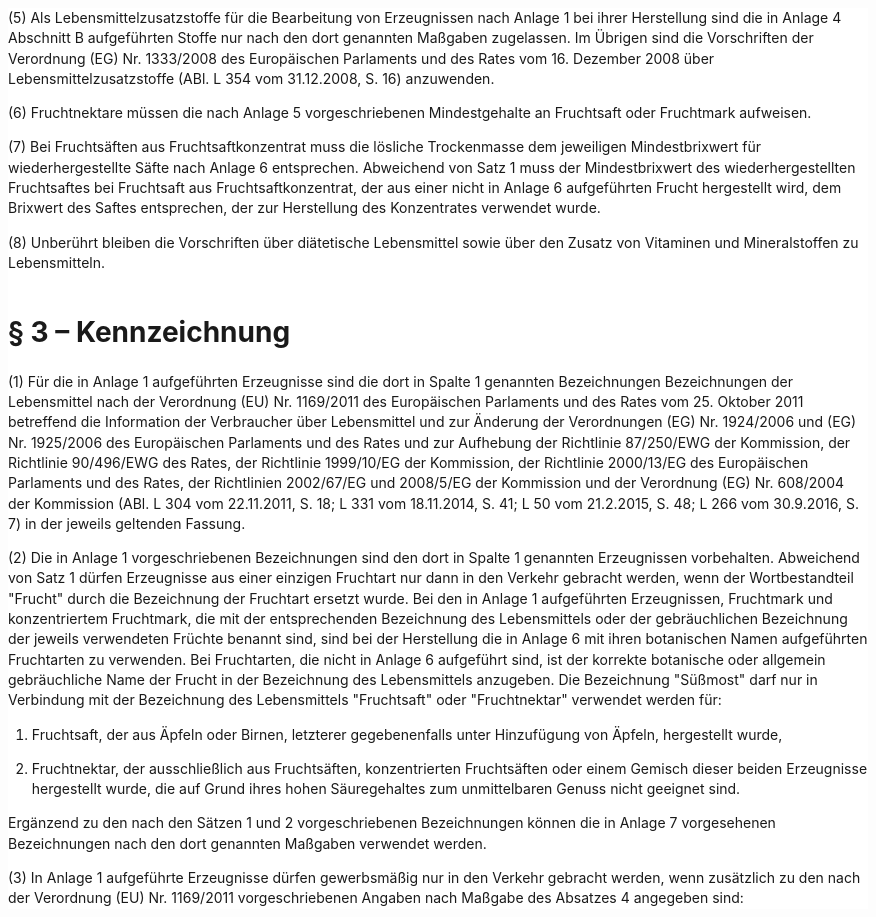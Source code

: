 (5) Als Lebensmittelzusatzstoffe für die Bearbeitung von Erzeugnissen nach Anlage 1 bei ihrer Herstellung sind die in Anlage 4 Abschnitt B aufgeführten Stoffe nur nach den dort genannten Maßgaben zugelassen. Im Übrigen sind die Vorschriften der Verordnung (EG) Nr. 1333/2008 des Europäischen Parlaments und des Rates vom 16. Dezember 2008 über Lebensmittelzusatzstoffe (ABl. L 354 vom 31.12.2008, S. 16) anzuwenden.

(6) Fruchtnektare müssen die nach Anlage 5 vorgeschriebenen Mindestgehalte an Fruchtsaft oder Fruchtmark aufweisen.

(7) Bei Fruchtsäften aus Fruchtsaftkonzentrat muss die lösliche Trockenmasse dem jeweiligen Mindestbrixwert für wiederhergestellte Säfte nach Anlage 6 entsprechen. Abweichend von Satz 1 muss der Mindestbrixwert des wiederhergestellten Fruchtsaftes bei Fruchtsaft aus Fruchtsaftkonzentrat, der aus einer nicht in Anlage 6 aufgeführten Frucht hergestellt wird, dem Brixwert des Saftes entsprechen, der zur Herstellung des Konzentrates verwendet wurde.

(8) Unberührt bleiben die Vorschriften über diätetische Lebensmittel sowie über den Zusatz von Vitaminen und Mineralstoffen zu Lebensmitteln.

# § 3 – Kennzeichnung

(1) Für die in Anlage 1 aufgeführten Erzeugnisse sind die dort in Spalte 1 genannten Bezeichnungen Bezeichnungen der Lebensmittel nach der Verordnung (EU) Nr. 1169/2011 des Europäischen Parlaments und des Rates vom 25. Oktober 2011 betreffend die Information der Verbraucher über Lebensmittel und zur Änderung der Verordnungen (EG) Nr. 1924/2006 und (EG) Nr. 1925/2006 des Europäischen Parlaments und des Rates und zur Aufhebung der Richtlinie 87/250/EWG der Kommission, der Richtlinie 90/496/EWG des Rates, der Richtlinie 1999/10/EG der Kommission, der Richtlinie 2000/13/EG des Europäischen Parlaments und des Rates, der Richtlinien 2002/67/EG und 2008/5/EG der Kommission und der Verordnung (EG) Nr. 608/2004 der Kommission (ABl. L 304 vom 22.11.2011, S. 18; L 331 vom 18.11.2014, S. 41; L 50 vom 21.2.2015, S. 48; L 266 vom 30.9.2016, S. 7) in der jeweils geltenden Fassung.

(2) Die in Anlage 1 vorgeschriebenen Bezeichnungen sind den dort in Spalte 1 genannten Erzeugnissen vorbehalten. Abweichend von Satz 1 dürfen Erzeugnisse aus einer einzigen Fruchtart nur dann in den Verkehr gebracht werden, wenn der Wortbestandteil "Frucht" durch die Bezeichnung der Fruchtart ersetzt wurde. Bei den in Anlage 1 aufgeführten Erzeugnissen, Fruchtmark und konzentriertem Fruchtmark, die mit der entsprechenden Bezeichnung des Lebensmittels oder der gebräuchlichen Bezeichnung der jeweils verwendeten Früchte benannt sind, sind bei der Herstellung die in Anlage 6 mit ihren botanischen Namen aufgeführten Fruchtarten zu verwenden. Bei Fruchtarten, die nicht in Anlage 6 aufgeführt sind, ist der korrekte botanische oder allgemein gebräuchliche Name der Frucht in der Bezeichnung des Lebensmittels anzugeben. Die Bezeichnung "Süßmost" darf nur in Verbindung mit der Bezeichnung des Lebensmittels "Fruchtsaft" oder "Fruchtnektar" verwendet werden für:

1. Fruchtsaft, der aus Äpfeln oder Birnen, letzterer gegebenenfalls unter Hinzufügung von Äpfeln, hergestellt wurde,

2. Fruchtnektar, der ausschließlich aus Fruchtsäften, konzentrierten Fruchtsäften oder einem Gemisch dieser beiden Erzeugnisse hergestellt wurde, die auf Grund ihres hohen Säuregehaltes zum unmittelbaren Genuss nicht geeignet sind.

Ergänzend zu den nach den Sätzen 1 und 2 vorgeschriebenen Bezeichnungen können die in Anlage 7 vorgesehenen Bezeichnungen nach den dort genannten Maßgaben verwendet werden.

(3) In Anlage 1 aufgeführte Erzeugnisse dürfen gewerbsmäßig nur in den Verkehr gebracht werden, wenn zusätzlich zu den nach der Verordnung (EU) Nr. 1169/2011 vorgeschriebenen Angaben nach Maßgabe des Absatzes 4 angegeben sind:

